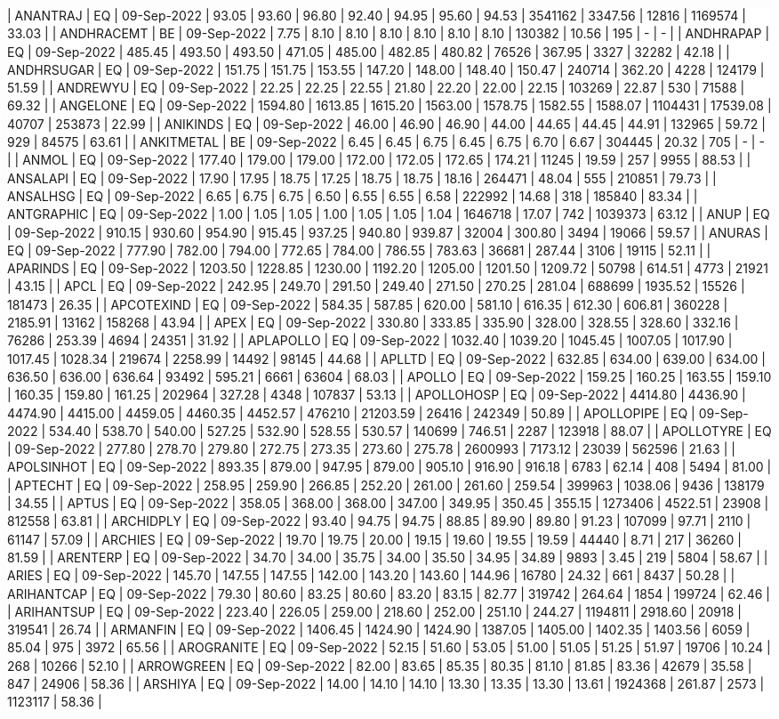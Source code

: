 | ANANTRAJ | EQ | 09-Sep-2022 | 93.05 | 93.60 | 96.80 | 92.40 | 94.95 | 95.60 | 94.53 | 3541162 | 3347.56 | 12816 | 1169574 | 33.03 |
| ANDHRACEMT | BE | 09-Sep-2022 | 7.75 | 8.10 | 8.10 | 8.10 | 8.10 | 8.10 | 8.10 | 130382 | 10.56 | 195 | - | - |
| ANDHRAPAP | EQ | 09-Sep-2022 | 485.45 | 493.50 | 493.50 | 471.05 | 485.00 | 482.85 | 480.82 | 76526 | 367.95 | 3327 | 32282 | 42.18 |
| ANDHRSUGAR | EQ | 09-Sep-2022 | 151.75 | 151.75 | 153.55 | 147.20 | 148.00 | 148.40 | 150.47 | 240714 | 362.20 | 4228 | 124179 | 51.59 |
| ANDREWYU | EQ | 09-Sep-2022 | 22.25 | 22.25 | 22.55 | 21.80 | 22.20 | 22.00 | 22.15 | 103269 | 22.87 | 530 | 71588 | 69.32 |
| ANGELONE | EQ | 09-Sep-2022 | 1594.80 | 1613.85 | 1615.20 | 1563.00 | 1578.75 | 1582.55 | 1588.07 | 1104431 | 17539.08 | 40707 | 253873 | 22.99 |
| ANIKINDS | EQ | 09-Sep-2022 | 46.00 | 46.90 | 46.90 | 44.00 | 44.65 | 44.45 | 44.91 | 132965 | 59.72 | 929 | 84575 | 63.61 |
| ANKITMETAL | BE | 09-Sep-2022 | 6.45 | 6.45 | 6.75 | 6.45 | 6.75 | 6.70 | 6.67 | 304445 | 20.32 | 705 | - | - |
| ANMOL | EQ | 09-Sep-2022 | 177.40 | 179.00 | 179.00 | 172.00 | 172.05 | 172.65 | 174.21 | 11245 | 19.59 | 257 | 9955 | 88.53 |
| ANSALAPI | EQ | 09-Sep-2022 | 17.90 | 17.95 | 18.75 | 17.25 | 18.75 | 18.75 | 18.16 | 264471 | 48.04 | 555 | 210851 | 79.73 |
| ANSALHSG | EQ | 09-Sep-2022 | 6.65 | 6.75 | 6.75 | 6.50 | 6.55 | 6.55 | 6.58 | 222992 | 14.68 | 318 | 185840 | 83.34 |
| ANTGRAPHIC | EQ | 09-Sep-2022 | 1.00 | 1.05 | 1.05 | 1.00 | 1.05 | 1.05 | 1.04 | 1646718 | 17.07 | 742 | 1039373 | 63.12 |
| ANUP | EQ | 09-Sep-2022 | 910.15 | 930.60 | 954.90 | 915.45 | 937.25 | 940.80 | 939.87 | 32004 | 300.80 | 3494 | 19066 | 59.57 |
| ANURAS | EQ | 09-Sep-2022 | 777.90 | 782.00 | 794.00 | 772.65 | 784.00 | 786.55 | 783.63 | 36681 | 287.44 | 3106 | 19115 | 52.11 |
| APARINDS | EQ | 09-Sep-2022 | 1203.50 | 1228.85 | 1230.00 | 1192.20 | 1205.00 | 1201.50 | 1209.72 | 50798 | 614.51 | 4773 | 21921 | 43.15 |
| APCL | EQ | 09-Sep-2022 | 242.95 | 249.70 | 291.50 | 249.40 | 271.50 | 270.25 | 281.04 | 688699 | 1935.52 | 15526 | 181473 | 26.35 |
| APCOTEXIND | EQ | 09-Sep-2022 | 584.35 | 587.85 | 620.00 | 581.10 | 616.35 | 612.30 | 606.81 | 360228 | 2185.91 | 13162 | 158268 | 43.94 |
| APEX | EQ | 09-Sep-2022 | 330.80 | 333.85 | 335.90 | 328.00 | 328.55 | 328.60 | 332.16 | 76286 | 253.39 | 4694 | 24351 | 31.92 |
| APLAPOLLO | EQ | 09-Sep-2022 | 1032.40 | 1039.20 | 1045.45 | 1007.05 | 1017.90 | 1017.45 | 1028.34 | 219674 | 2258.99 | 14492 | 98145 | 44.68 |
| APLLTD | EQ | 09-Sep-2022 | 632.85 | 634.00 | 639.00 | 634.00 | 636.50 | 636.00 | 636.64 | 93492 | 595.21 | 6661 | 63604 | 68.03 |
| APOLLO | EQ | 09-Sep-2022 | 159.25 | 160.25 | 163.55 | 159.10 | 160.35 | 159.80 | 161.25 | 202964 | 327.28 | 4348 | 107837 | 53.13 |
| APOLLOHOSP | EQ | 09-Sep-2022 | 4414.80 | 4436.90 | 4474.90 | 4415.00 | 4459.05 | 4460.35 | 4452.57 | 476210 | 21203.59 | 26416 | 242349 | 50.89 |
| APOLLOPIPE | EQ | 09-Sep-2022 | 534.40 | 538.70 | 540.00 | 527.25 | 532.90 | 528.55 | 530.57 | 140699 | 746.51 | 2287 | 123918 | 88.07 |
| APOLLOTYRE | EQ | 09-Sep-2022 | 277.80 | 278.70 | 279.80 | 272.75 | 273.35 | 273.60 | 275.78 | 2600993 | 7173.12 | 23039 | 562596 | 21.63 |
| APOLSINHOT | EQ | 09-Sep-2022 | 893.35 | 879.00 | 947.95 | 879.00 | 905.10 | 916.90 | 916.18 | 6783 | 62.14 | 408 | 5494 | 81.00 |
| APTECHT | EQ | 09-Sep-2022 | 258.95 | 259.90 | 266.85 | 252.20 | 261.00 | 261.60 | 259.54 | 399963 | 1038.06 | 9436 | 138179 | 34.55 |
| APTUS | EQ | 09-Sep-2022 | 358.05 | 368.00 | 368.00 | 347.00 | 349.95 | 350.45 | 355.15 | 1273406 | 4522.51 | 23908 | 812558 | 63.81 |
| ARCHIDPLY | EQ | 09-Sep-2022 | 93.40 | 94.75 | 94.75 | 88.85 | 89.90 | 89.80 | 91.23 | 107099 | 97.71 | 2110 | 61147 | 57.09 |
| ARCHIES | EQ | 09-Sep-2022 | 19.70 | 19.75 | 20.00 | 19.15 | 19.60 | 19.55 | 19.59 | 44440 | 8.71 | 217 | 36260 | 81.59 |
| ARENTERP | EQ | 09-Sep-2022 | 34.70 | 34.00 | 35.75 | 34.00 | 35.50 | 34.95 | 34.89 | 9893 | 3.45 | 219 | 5804 | 58.67 |
| ARIES | EQ | 09-Sep-2022 | 145.70 | 147.55 | 147.55 | 142.00 | 143.20 | 143.60 | 144.96 | 16780 | 24.32 | 661 | 8437 | 50.28 |
| ARIHANTCAP | EQ | 09-Sep-2022 | 79.30 | 80.60 | 83.25 | 80.60 | 83.20 | 83.15 | 82.77 | 319742 | 264.64 | 1854 | 199724 | 62.46 |
| ARIHANTSUP | EQ | 09-Sep-2022 | 223.40 | 226.05 | 259.00 | 218.60 | 252.00 | 251.10 | 244.27 | 1194811 | 2918.60 | 20918 | 319541 | 26.74 |
| ARMANFIN | EQ | 09-Sep-2022 | 1406.45 | 1424.90 | 1424.90 | 1387.05 | 1405.00 | 1402.35 | 1403.56 | 6059 | 85.04 | 975 | 3972 | 65.56 |
| AROGRANITE | EQ | 09-Sep-2022 | 52.15 | 51.60 | 53.05 | 51.00 | 51.05 | 51.25 | 51.97 | 19706 | 10.24 | 268 | 10266 | 52.10 |
| ARROWGREEN | EQ | 09-Sep-2022 | 82.00 | 83.65 | 85.35 | 80.35 | 81.10 | 81.85 | 83.36 | 42679 | 35.58 | 847 | 24906 | 58.36 |
| ARSHIYA | EQ | 09-Sep-2022 | 14.00 | 14.10 | 14.10 | 13.30 | 13.35 | 13.30 | 13.61 | 1924368 | 261.87 | 2573 | 1123117 | 58.36 |